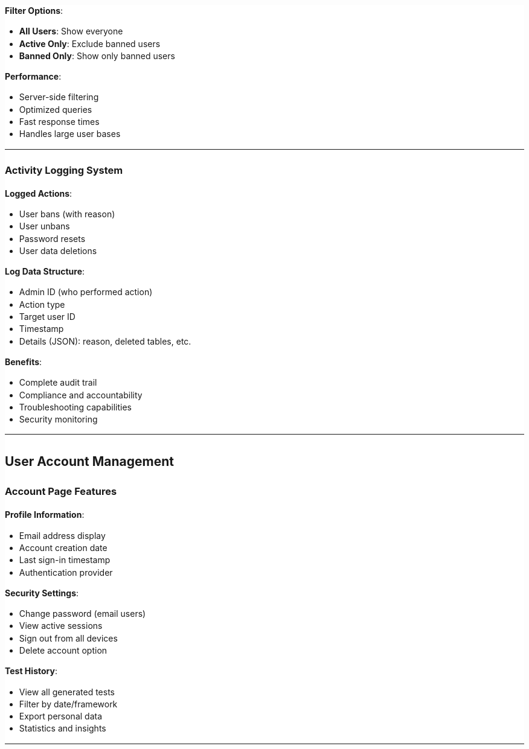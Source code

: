 **Filter Options**:
- **All Users**: Show everyone
- **Active Only**: Exclude banned users
- **Banned Only**: Show only banned users

**Performance**:
- Server-side filtering
- Optimized queries
- Fast response times
- Handles large user bases

---

### Activity Logging System

**Logged Actions**:
- User bans (with reason)
- User unbans
- Password resets
- User data deletions

**Log Data Structure**:
- Admin ID (who performed action)
- Action type
- Target user ID
- Timestamp
- Details (JSON): reason, deleted tables, etc.

**Benefits**:
- Complete audit trail
- Compliance and accountability
- Troubleshooting capabilities
- Security monitoring

---

## User Account Management

### Account Page Features

**Profile Information**:
- Email address display
- Account creation date
- Last sign-in timestamp
- Authentication provider

**Security Settings**:
- Change password (email users)
- View active sessions
- Sign out from all devices
- Delete account option

**Test History**:
- View all generated tests
- Filter by date/framework
- Export personal data
- Statistics and insights

---